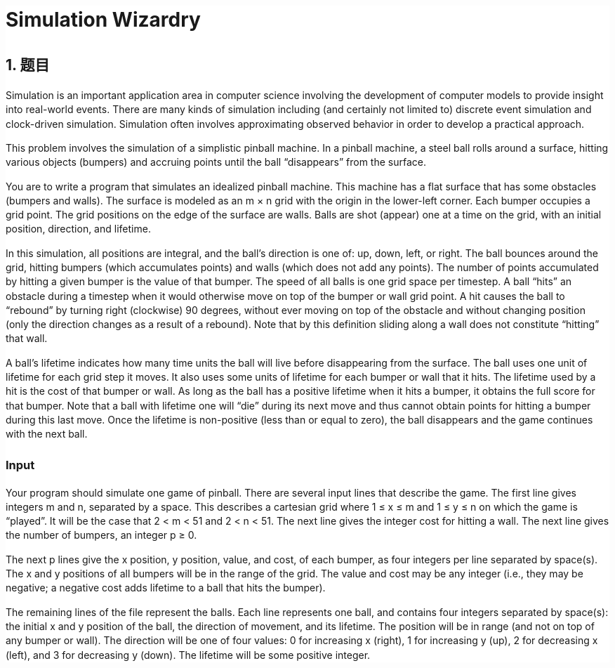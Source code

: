 # Simulation Wizardry

## 1. 题目

Simulation is an important application area in computer science involving the development of computer models to provide insight into real-world events. There are many kinds of simulation including (and certainly not limited to) discrete event simulation and clock-driven simulation. Simulation often involves approximating observed behavior in order to develop a practical approach.

This problem involves the simulation of a simplistic pinball machine. In a pinball machine, a steel ball rolls around a surface, hitting various objects (bumpers) and accruing points until the ball “disappears” from the surface.

You are to write a program that simulates an idealized pinball machine. This machine has a flat surface that has some obstacles (bumpers and walls). The surface is modeled as an m $\times$ n grid with the origin in the lower-left corner. Each bumper occupies a grid point. The grid positions on the edge of the surface are walls. Balls are shot (appear) one at a time on the grid, with an initial position, direction, and lifetime.

In this simulation, all positions are integral, and the ball’s direction is one of: up, down, left, or right. The ball bounces around the grid, hitting bumpers (which accumulates points) and walls (which does not add any points). The number of points accumulated by hitting a given bumper is the value of that bumper. The speed of all balls is one grid space per timestep. A ball “hits” an obstacle during a timestep when it would otherwise move on top of the bumper or wall grid point. A hit causes the ball to “rebound” by turning right (clockwise) 90 degrees, without ever moving on top of the obstacle and without changing position (only the direction changes as a result of a rebound). Note that by this definition sliding along a wall does not constitute “hitting” that wall.

A ball’s lifetime indicates how many time units the ball will live before disappearing from the surface. The ball uses one unit of lifetime for each grid step it moves. It also uses some units of lifetime for each bumper or wall that it hits. The lifetime used by a hit is the cost of that bumper or wall. As long as the ball has a positive lifetime when it hits a bumper, it obtains the full score for that bumper. Note that a ball with lifetime one will “die” during its next move and thus cannot obtain points for hitting a bumper during this last move. Once the lifetime is non-positive (less than or equal to zero), the ball disappears and the game continues with the next ball.

### Input

Your program should simulate one game of pinball. There are several input lines that describe the game. The first line gives integers m and n, separated by a space. This describes a cartesian grid where 1 $\leq$ x $\leq$ m and 1 $\leq$ y $\leq$ n on which the game is “played”. It will be the case that 2 < m < 51 and 2 < n < 51. The next line gives the integer cost for hitting a wall. The next line gives the number of bumpers, an integer p $\geq$ 0.

The next p lines give the x position, y position, value, and cost, of each bumper, as four integers per line separated by space(s). The x and y positions of all bumpers will be in the range of the grid. The value and cost may be any integer (i.e., they may be negative; a negative cost adds lifetime to a ball that hits the bumper).

The remaining lines of the file represent the balls. Each line represents one ball, and contains four integers separated by space(s): the initial x and y position of the ball, the direction of movement, and its lifetime. The position will be in range (and not on top of any bumper or wall). The direction will be one of four values: 0 for increasing x (right), 1 for increasing y (up), 2 for decreasing x (left), and 3 for decreasing y (down). The lifetime will be some positive integer.
